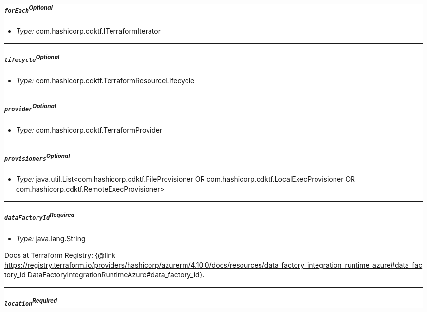 
##### `forEach`<sup>Optional</sup> <a name="forEach" id="@cdktf/provider-azurerm.dataFactoryIntegrationRuntimeAzure.DataFactoryIntegrationRuntimeAzure.Initializer.parameter.forEach"></a>

- *Type:* com.hashicorp.cdktf.ITerraformIterator

---

##### `lifecycle`<sup>Optional</sup> <a name="lifecycle" id="@cdktf/provider-azurerm.dataFactoryIntegrationRuntimeAzure.DataFactoryIntegrationRuntimeAzure.Initializer.parameter.lifecycle"></a>

- *Type:* com.hashicorp.cdktf.TerraformResourceLifecycle

---

##### `provider`<sup>Optional</sup> <a name="provider" id="@cdktf/provider-azurerm.dataFactoryIntegrationRuntimeAzure.DataFactoryIntegrationRuntimeAzure.Initializer.parameter.provider"></a>

- *Type:* com.hashicorp.cdktf.TerraformProvider

---

##### `provisioners`<sup>Optional</sup> <a name="provisioners" id="@cdktf/provider-azurerm.dataFactoryIntegrationRuntimeAzure.DataFactoryIntegrationRuntimeAzure.Initializer.parameter.provisioners"></a>

- *Type:* java.util.List<com.hashicorp.cdktf.FileProvisioner OR com.hashicorp.cdktf.LocalExecProvisioner OR com.hashicorp.cdktf.RemoteExecProvisioner>

---

##### `dataFactoryId`<sup>Required</sup> <a name="dataFactoryId" id="@cdktf/provider-azurerm.dataFactoryIntegrationRuntimeAzure.DataFactoryIntegrationRuntimeAzure.Initializer.parameter.dataFactoryId"></a>

- *Type:* java.lang.String

Docs at Terraform Registry: {@link https://registry.terraform.io/providers/hashicorp/azurerm/4.10.0/docs/resources/data_factory_integration_runtime_azure#data_factory_id DataFactoryIntegrationRuntimeAzure#data_factory_id}.

---

##### `location`<sup>Required</sup> <a name="location" id="@cdktf/provider-azurerm.dataFactoryIntegrationRuntimeAzure.DataFactoryIntegrationRuntimeAzure.Initializer.parameter.location"></a>
